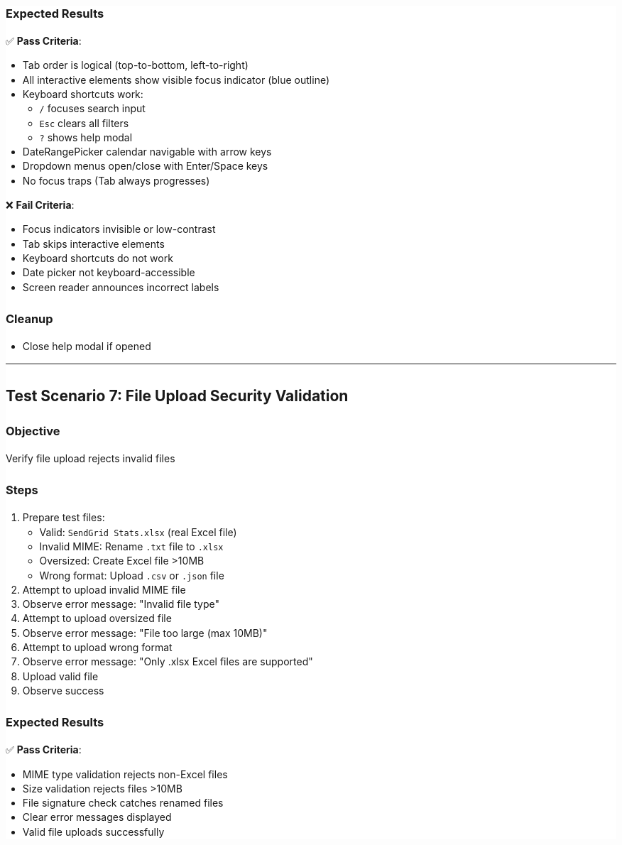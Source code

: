 
### Expected Results
✅ **Pass Criteria**:
- Tab order is logical (top-to-bottom, left-to-right)
- All interactive elements show visible focus indicator (blue outline)
- Keyboard shortcuts work:
  - `/` focuses search input
  - `Esc` clears all filters
  - `?` shows help modal
- DateRangePicker calendar navigable with arrow keys
- Dropdown menus open/close with Enter/Space keys
- No focus traps (Tab always progresses)

❌ **Fail Criteria**:
- Focus indicators invisible or low-contrast
- Tab skips interactive elements
- Keyboard shortcuts do not work
- Date picker not keyboard-accessible
- Screen reader announces incorrect labels

### Cleanup
- Close help modal if opened

---

## Test Scenario 7: File Upload Security Validation

### Objective
Verify file upload rejects invalid files

### Steps
1. Prepare test files:
   - Valid: `SendGrid Stats.xlsx` (real Excel file)
   - Invalid MIME: Rename `.txt` file to `.xlsx`
   - Oversized: Create Excel file >10MB
   - Wrong format: Upload `.csv` or `.json` file
2. Attempt to upload invalid MIME file
3. Observe error message: "Invalid file type"
4. Attempt to upload oversized file
5. Observe error message: "File too large (max 10MB)"
6. Attempt to upload wrong format
7. Observe error message: "Only .xlsx Excel files are supported"
8. Upload valid file
9. Observe success

### Expected Results
✅ **Pass Criteria**:
- MIME type validation rejects non-Excel files
- Size validation rejects files >10MB
- File signature check catches renamed files
- Clear error messages displayed
- Valid file uploads successfully
